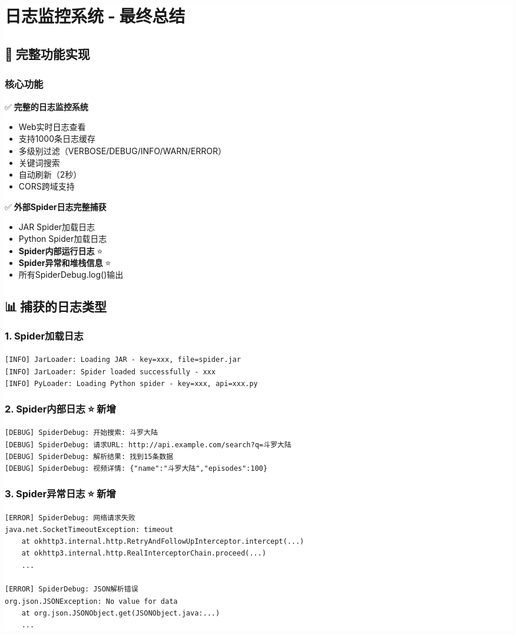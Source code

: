 # 日志监控系统 - 最终总结

## 🎉 完整功能实现

### 核心功能

✅ **完整的日志监控系统**
- Web实时日志查看
- 支持1000条日志缓存
- 多级别过滤（VERBOSE/DEBUG/INFO/WARN/ERROR）
- 关键词搜索
- 自动刷新（2秒）
- CORS跨域支持

✅ **外部Spider日志完整捕获**
- JAR Spider加载日志
- Python Spider加载日志
- **Spider内部运行日志** ⭐
- **Spider异常和堆栈信息** ⭐
- 所有SpiderDebug.log()输出

## 📊 捕获的日志类型

### 1. Spider加载日志
```
[INFO] JarLoader: Loading JAR - key=xxx, file=spider.jar
[INFO] JarLoader: Spider loaded successfully - xxx
[INFO] PyLoader: Loading Python spider - key=xxx, api=xxx.py
```

### 2. Spider内部日志 ⭐ 新增
```
[DEBUG] SpiderDebug: 开始搜索: 斗罗大陆
[DEBUG] SpiderDebug: 请求URL: http://api.example.com/search?q=斗罗大陆
[DEBUG] SpiderDebug: 解析结果: 找到15条数据
[DEBUG] SpiderDebug: 视频详情: {"name":"斗罗大陆","episodes":100}
```

### 3. Spider异常日志 ⭐ 新增
```
[ERROR] SpiderDebug: 网络请求失败
java.net.SocketTimeoutException: timeout
    at okhttp3.internal.http.RetryAndFollowUpInterceptor.intercept(...)
    at okhttp3.internal.http.RealInterceptorChain.proceed(...)
    ...

[ERROR] SpiderDebug: JSON解析错误
org.json.JSONException: No value for data
    at org.json.JSONObject.get(JSONObject.java:...)
    ...
```
